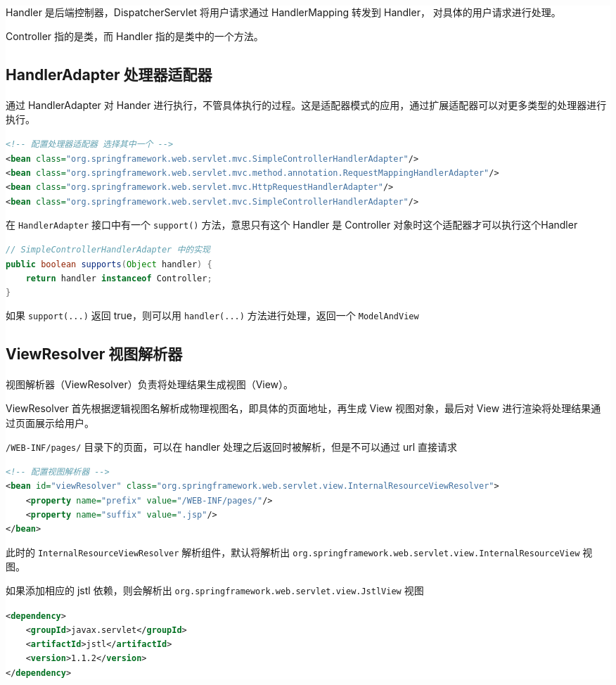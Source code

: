 Handler 是后端控制器，DispatcherServlet 将用户请求通过 HandlerMapping 转发到 Handler， 对具体的用户请求进行处理。

Controller 指的是类，而 Handler 指的是类中的一个方法。





## HandlerAdapter 处理器适配器

通过 HandlerAdapter 对 Hander 进行执行，不管具体执行的过程。这是适配器模式的应用，通过扩展适配器可以对更多类型的处理器进行执行。

```xml
<!-- 配置处理器适配器 选择其中一个 -->
<bean class="org.springframework.web.servlet.mvc.SimpleControllerHandlerAdapter"/>
<bean class="org.springframework.web.servlet.mvc.method.annotation.RequestMappingHandlerAdapter"/>
<bean class="org.springframework.web.servlet.mvc.HttpRequestHandlerAdapter"/>
<bean class="org.springframework.web.servlet.mvc.SimpleControllerHandlerAdapter"/>
```

在 `HandlerAdapter` 接口中有一个 `support()` 方法，意思只有这个 Handler 是 Controller 对象时这个适配器才可以执行这个Handler

```java
// SimpleControllerHandlerAdapter 中的实现
public boolean supports(Object handler) {
    return handler instanceof Controller;
}
```

如果 `support(...)` 返回 true，则可以用  `handler(...)` 方法进行处理，返回一个 `ModelAndView`



## ViewResolver 视图解析器

视图解析器（ViewResolver）负责将处理结果生成视图（View）。

ViewResolver 首先根据逻辑视图名解析成物理视图名，即具体的页面地址，再生成 View 视图对象，最后对 View 进行渲染将处理结果通过页面展示给用户。

`/WEB-INF/pages/` 目录下的页面，可以在 handler 处理之后返回时被解析，但是不可以通过 url 直接请求

```xml
<!-- 配置视图解析器 -->
<bean id="viewResolver" class="org.springframework.web.servlet.view.InternalResourceViewResolver">
    <property name="prefix" value="/WEB-INF/pages/"/>
    <property name="suffix" value=".jsp"/>
</bean>
```

此时的 `InternalResourceViewResolver` 解析组件，默认将解析出  `org.springframework.web.servlet.view.InternalResourceView` 视图。

如果添加相应的 jstl 依赖，则会解析出 `org.springframework.web.servlet.view.JstlView` 视图

```xml
<dependency>
    <groupId>javax.servlet</groupId>
    <artifactId>jstl</artifactId>
    <version>1.1.2</version>
</dependency>
```
